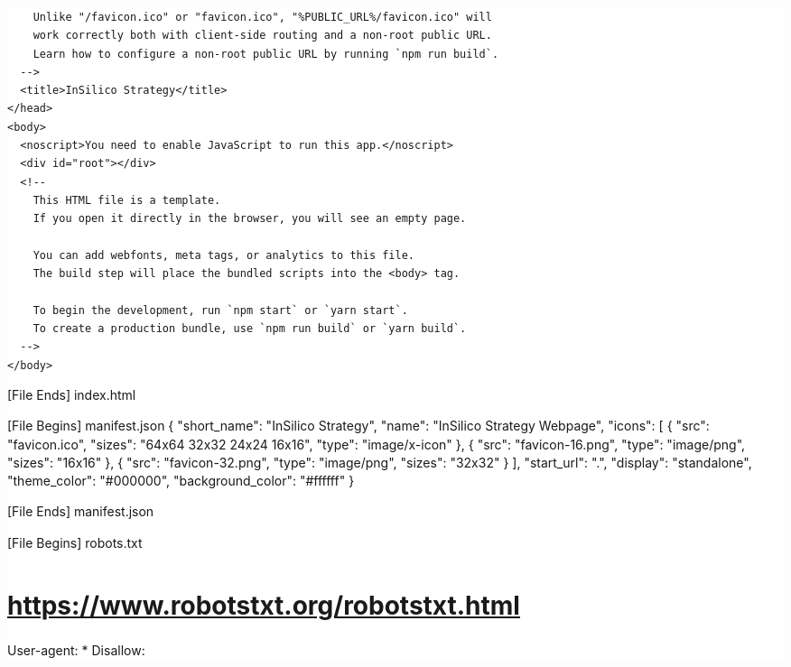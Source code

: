         Unlike "/favicon.ico" or "favicon.ico", "%PUBLIC_URL%/favicon.ico" will
        work correctly both with client-side routing and a non-root public URL.
        Learn how to configure a non-root public URL by running `npm run build`.
      -->
      <title>InSilico Strategy</title>
    </head>
    <body>
      <noscript>You need to enable JavaScript to run this app.</noscript>
      <div id="root"></div>
      <!--
        This HTML file is a template.
        If you open it directly in the browser, you will see an empty page.
  
        You can add webfonts, meta tags, or analytics to this file.
        The build step will place the bundled scripts into the <body> tag.
  
        To begin the development, run `npm start` or `yarn start`.
        To create a production bundle, use `npm run build` or `yarn build`.
      -->
    </body>
  </html>
  
  [File Ends] index.html
  
  [File Begins] manifest.json
  {
    "short_name": "InSilico Strategy",
    "name": "InSilico Strategy Webpage",
    "icons": [
      {
        "src": "favicon.ico",
        "sizes": "64x64 32x32 24x24 16x16",
        "type": "image/x-icon"
      },
      {
        "src": "favicon-16.png",
        "type": "image/png",
        "sizes": "16x16"
      },
      {
        "src": "favicon-32.png",
        "type": "image/png",
        "sizes": "32x32"
      }
    ],
    "start_url": ".",
    "display": "standalone",
    "theme_color": "#000000",
    "background_color": "#ffffff"
  }
  
  [File Ends] manifest.json
  
  [File Begins] robots.txt
  # https://www.robotstxt.org/robotstxt.html
  User-agent: *
  Disallow:
  